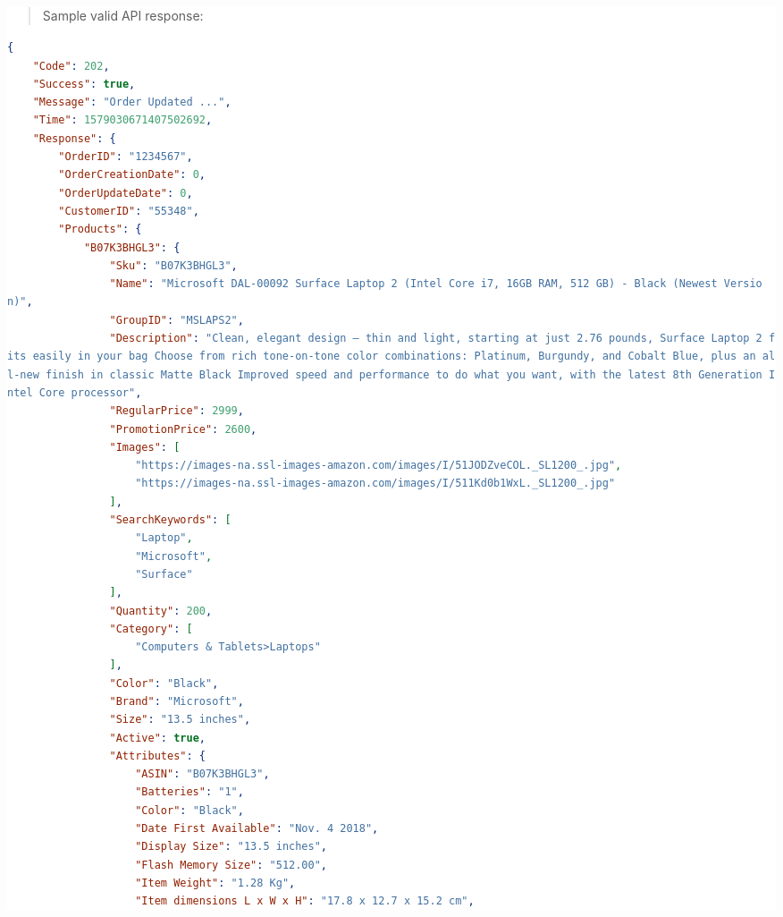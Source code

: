 > Sample valid API response:

```json
{
    "Code": 202,
    "Success": true,
    "Message": "Order Updated ...",
    "Time": 1579030671407502692,
    "Response": {
        "OrderID": "1234567",
        "OrderCreationDate": 0,
        "OrderUpdateDate": 0,
        "CustomerID": "55348",
        "Products": {
            "B07K3BHGL3": {
                "Sku": "B07K3BHGL3",
                "Name": "Microsoft DAL-00092 Surface Laptop 2 (Intel Core i7, 16GB RAM, 512 GB) - Black (Newest Version)",
                "GroupID": "MSLAPS2",
                "Description": "Clean, elegant design — thin and light, starting at just 2.76 pounds, Surface Laptop 2 fits easily in your bag Choose from rich tone-on-tone color combinations: Platinum, Burgundy, and Cobalt Blue, plus an all-new finish in classic Matte Black Improved speed and performance to do what you want, with the latest 8th Generation Intel Core processor",
                "RegularPrice": 2999,
                "PromotionPrice": 2600,
                "Images": [
                    "https://images-na.ssl-images-amazon.com/images/I/51JODZveCOL._SL1200_.jpg",
                    "https://images-na.ssl-images-amazon.com/images/I/511Kd0b1WxL._SL1200_.jpg"
                ],
                "SearchKeywords": [
                    "Laptop",
                    "Microsoft",
                    "Surface"
                ],
                "Quantity": 200,
                "Category": [
                    "Computers & Tablets>Laptops"
                ],
                "Color": "Black",
                "Brand": "Microsoft",
                "Size": "13.5 inches",
                "Active": true,
                "Attributes": {
                    "ASIN": "B07K3BHGL3",
                    "Batteries": "1",
                    "Color": "Black",
                    "Date First Available": "Nov. 4 2018",
                    "Display Size": "13.5 inches",
                    "Flash Memory Size": "512.00",
                    "Item Weight": "1.28 Kg",
                    "Item dimensions L x W x H": "17.8 x 12.7 x 15.2 cm",

